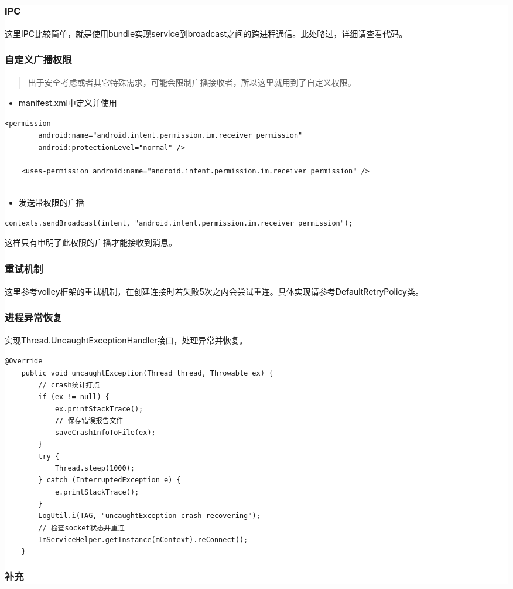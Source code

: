 
<h3 id="ipc">IPC</h3>

这里IPC比较简单，就是使用bundle实现service到broadcast之间的跨进程通信。此处略过，详细请查看代码。


<h3 id="custom_broadcast">自定义广播权限</h3>

> 出于安全考虑或者其它特殊需求，可能会限制广播接收者，所以这里就用到了自定义权限。

- manifest.xml中定义并使用

```
<permission
        android:name="android.intent.permission.im.receiver_permission"
        android:protectionLevel="normal" />

    <uses-permission android:name="android.intent.permission.im.receiver_permission" />
    
```
- 发送带权限的广播

```
contexts.sendBroadcast(intent, "android.intent.permission.im.receiver_permission");
```
这样只有申明了此权限的广播才能接收到消息。


<h3 id="retry">重试机制</h3>

这里参考volley框架的重试机制，在创建连接时若失败5次之内会尝试重连。具体实现请参考DefaultRetryPolicy类。


<h3 id="catch_crash">进程异常恢复</h3>

实现Thread.UncaughtExceptionHandler接口，处理异常并恢复。

```
@Override
    public void uncaughtException(Thread thread, Throwable ex) {
        // crash统计打点
        if (ex != null) {
            ex.printStackTrace();
            // 保存错误报告文件
            saveCrashInfoToFile(ex);
        }
        try {
            Thread.sleep(1000);
        } catch (InterruptedException e) {
            e.printStackTrace();
        }
        LogUtil.i(TAG, "uncaughtException crash recovering");
        // 检查socket状态并重连
        ImServiceHelper.getInstance(mContext).reConnect();
    }
```

### 补充

